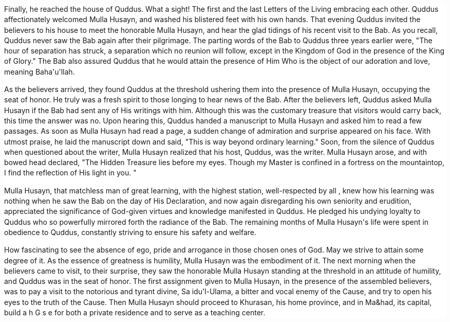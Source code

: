 Finally, he reached the house of Quddus.   What a sight! The first
and the last Letters of the Living embracing each other. Quddus
affectionately welcomed Mulla Husayn, and washed his blistered
feet with his own hands. That evening Quddus invited the believers
to his house to meet the honorable Mulla Husayn, and hear the glad
tidings of his recent visit to the Bab. As you recall, Quddus
never saw the Bab again after their pilgrimage. The parting words
of the Bab to Quddus three years earlier were, "The hour of
separation has struck, a separation which no reunion will follow,
except in the Kingdom of God in the presence of the King of Glory."
The Bab also assured Quddus that he would attain the presence of
Him Who is the object of our adoration and love, meaning
Baha'u'llah.

As the believers arrived, they found Quddus at the threshold
ushering them into the presence of Mulla Husayn, occupying the
seat of honor. He truly was a fresh spirit to those longing to
hear news of the Bab. After the believers left, Quddus asked Mulla
Husayn if the Bab had sent any of His writings with him. Although
this was the customary treasure that visitors would carry back,
this time the answer was no. Upon hearing this, Quddus handed
a manuscript to Mulla Husayn and asked him to read a few passages.
As soon as Mulla Husayn had read a page, a sudden change of
admiration and surprise appeared on his face. With utmost praise,
he laid the manuscript down and said, "This is way beyond ordinary
learning." Soon, from the silence of Quddus when questioned about
the writer, Mulla Husayn realized that his host, Quddus, was the
writer. Mulla Husayn arose, and with bowed head declared, "The
Hidden Treasure lies before my eyes. Though my Master is confined
in a fortress on the mountaintop, I find the reflection of His
light in you. "

Mulla Husayn, that matchless man of great learning, with the highest
station, well-respected by all , knew how his learning was nothing
when he saw the Bab on the day of His Declaration, and now again
disregarding his own seniority and erudition, appreciated the
significance of God-given virtues and knowledge manifested in
Quddus. He pledged his undying loyalty to Quddus who so powerfully
mirrored forth the radiance of the Bab. The remaining months of
Mulla Husayn's life were spent in obedience to Quddus, constantly
striving to ensure his safety and welfare.

How fascinating to see the absence of ego, pride and arrogance
in those chosen ones of God. May we strive to attain some degree
of it. As the essence of greatness is humility, Mulla Husayn was
the embodiment of it. The next morning when the believers came
to visit, to their surprise, they saw the honorable Mulla Husayn
standing at the threshold in an attitude of humility, and Quddus
was in the seat of honor. The first assignment given to Mulla
Husayn, in the presence of the assembled believers, was to pay
a visit to the notorious and tyrant divine, Sa idu'l-Ulama, a bitter
and vocal enemy of the Cause, and try to open his eyes to the truth
of the Cause. Then Mulla Husayn should proceed to Khurasan, his
home province, and in Ma&had,   its capital, build a h G s e for both
a private residence and to serve as a teaching center.
